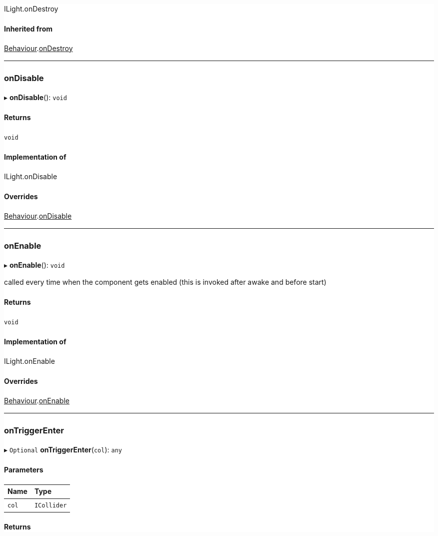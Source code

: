 ILight.onDestroy

#### Inherited from

[Behaviour](Behaviour.md).[onDestroy](Behaviour.md#ondestroy)

___

### onDisable

▸ **onDisable**(): `void`

#### Returns

`void`

#### Implementation of

ILight.onDisable

#### Overrides

[Behaviour](Behaviour.md).[onDisable](Behaviour.md#ondisable)

___

### onEnable

▸ **onEnable**(): `void`

called every time when the component gets enabled (this is invoked after awake and before start)

#### Returns

`void`

#### Implementation of

ILight.onEnable

#### Overrides

[Behaviour](Behaviour.md).[onEnable](Behaviour.md#onenable)

___

### onTriggerEnter

▸ `Optional` **onTriggerEnter**(`col`): `any`

#### Parameters

| Name | Type |
| :------ | :------ |
| `col` | `ICollider` |

#### Returns
